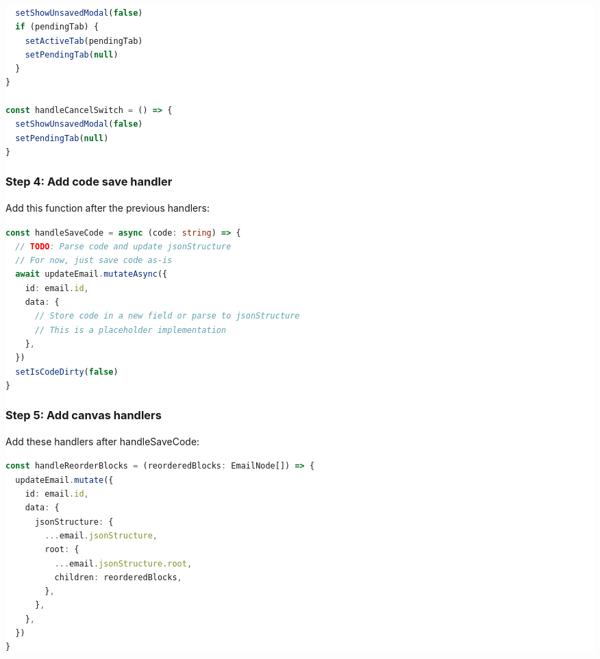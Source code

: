 ```typescript
  setShowUnsavedModal(false)
  if (pendingTab) {
    setActiveTab(pendingTab)
    setPendingTab(null)
  }
}

const handleCancelSwitch = () => {
  setShowUnsavedModal(false)
  setPendingTab(null)
}
```

### Step 4: Add code save handler

Add this function after the previous handlers:

```typescript
const handleSaveCode = async (code: string) => {
  // TODO: Parse code and update jsonStructure
  // For now, just save code as-is
  await updateEmail.mutateAsync({
    id: email.id,
    data: {
      // Store code in a new field or parse to jsonStructure
      // This is a placeholder implementation
    },
  })
  setIsCodeDirty(false)
}
```

### Step 5: Add canvas handlers

Add these handlers after handleSaveCode:

```typescript
const handleReorderBlocks = (reorderedBlocks: EmailNode[]) => {
  updateEmail.mutate({
    id: email.id,
    data: {
      jsonStructure: {
        ...email.jsonStructure,
        root: {
          ...email.jsonStructure.root,
          children: reorderedBlocks,
        },
      },
    },
  })
}
```
